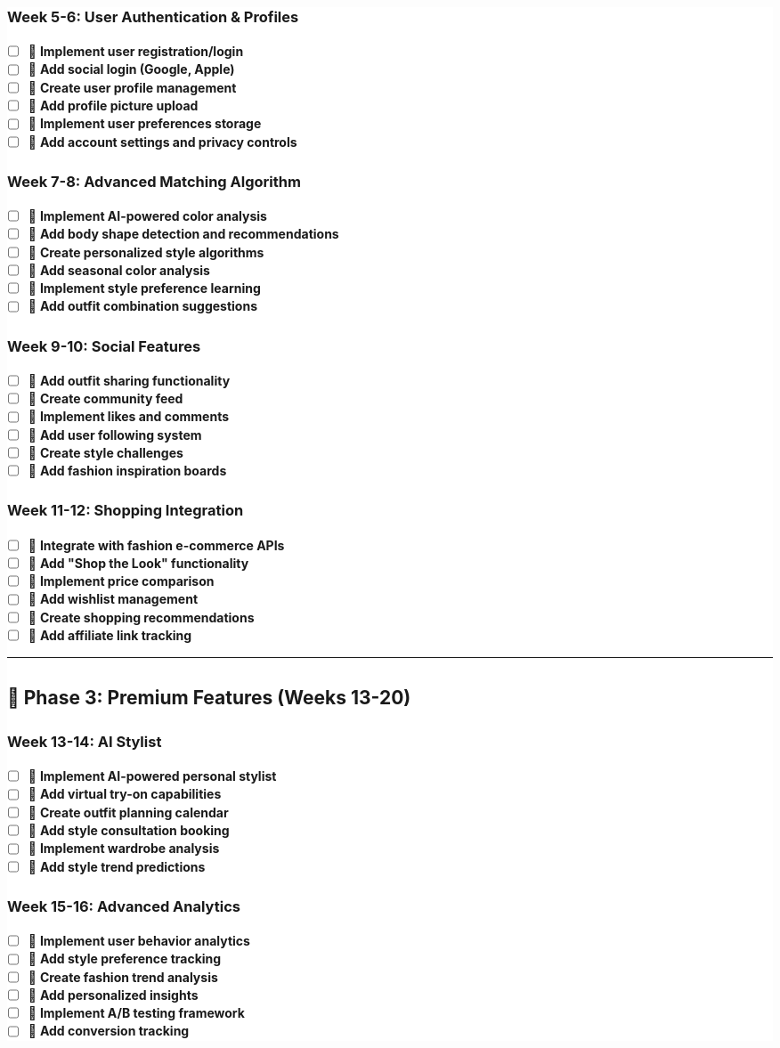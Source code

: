 ### **Week 5-6: User Authentication & Profiles**
- [ ] 🔄 **Implement user registration/login**
- [ ] 🔄 **Add social login (Google, Apple)**
- [ ] 🔄 **Create user profile management**
- [ ] 🔄 **Add profile picture upload**
- [ ] 🔄 **Implement user preferences storage**
- [ ] 🔄 **Add account settings and privacy controls**

### **Week 7-8: Advanced Matching Algorithm**
- [ ] 🔄 **Implement AI-powered color analysis**
- [ ] 🔄 **Add body shape detection and recommendations**
- [ ] 🔄 **Create personalized style algorithms**
- [ ] 🔄 **Add seasonal color analysis**
- [ ] 🔄 **Implement style preference learning**
- [ ] 🔄 **Add outfit combination suggestions**

### **Week 9-10: Social Features**
- [ ] 🔄 **Add outfit sharing functionality**
- [ ] 🔄 **Create community feed**
- [ ] 🔄 **Implement likes and comments**
- [ ] 🔄 **Add user following system**
- [ ] 🔄 **Create style challenges**
- [ ] 🔄 **Add fashion inspiration boards**

### **Week 11-12: Shopping Integration**
- [ ] 🔄 **Integrate with fashion e-commerce APIs**
- [ ] 🔄 **Add "Shop the Look" functionality**
- [ ] 🔄 **Implement price comparison**
- [ ] 🔄 **Add wishlist management**
- [ ] 🔄 **Create shopping recommendations**
- [ ] 🔄 **Add affiliate link tracking**

---

## 🎨 **Phase 3: Premium Features (Weeks 13-20)**

### **Week 13-14: AI Stylist**
- [ ] 🔄 **Implement AI-powered personal stylist**
- [ ] 🔄 **Add virtual try-on capabilities**
- [ ] 🔄 **Create outfit planning calendar**
- [ ] 🔄 **Add style consultation booking**
- [ ] 🔄 **Implement wardrobe analysis**
- [ ] 🔄 **Add style trend predictions**

### **Week 15-16: Advanced Analytics**
- [ ] 🔄 **Implement user behavior analytics**
- [ ] 🔄 **Add style preference tracking**
- [ ] 🔄 **Create fashion trend analysis**
- [ ] 🔄 **Add personalized insights**
- [ ] 🔄 **Implement A/B testing framework**
- [ ] 🔄 **Add conversion tracking**

